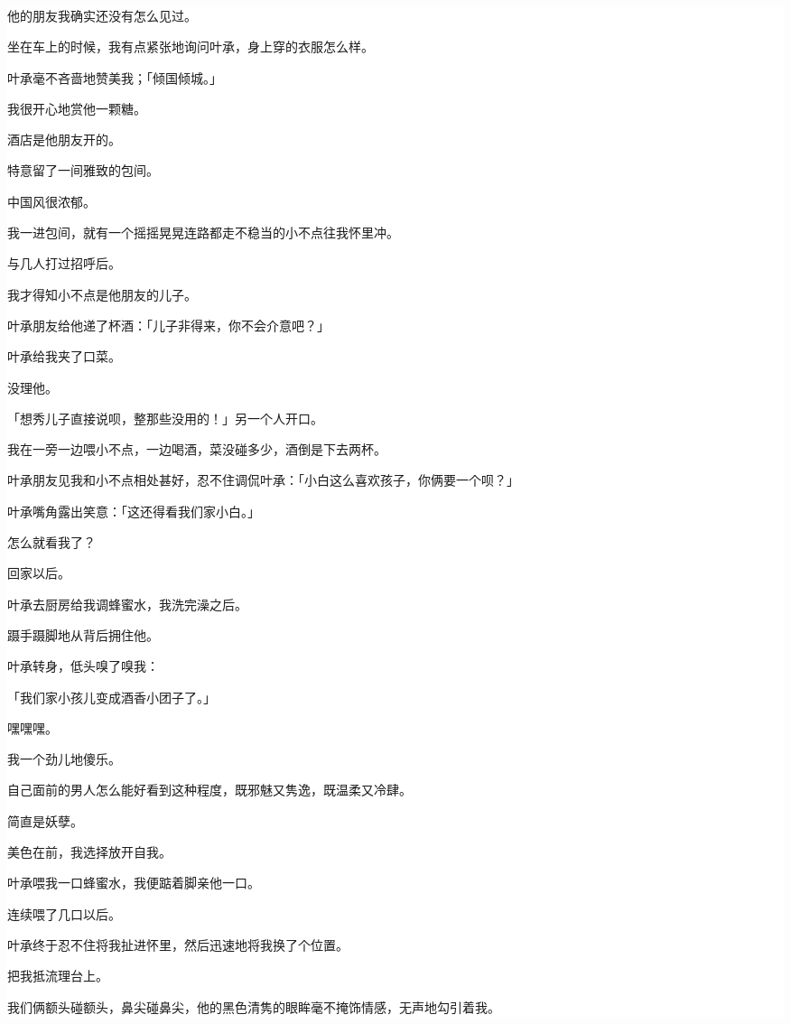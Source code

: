 他的朋友我确实还没有怎么见过。

坐在车上的时候，我有点紧张地询问叶承，身上穿的衣服怎么样。

叶承毫不吝啬地赞美我；「倾国倾城。」

我很开心地赏他一颗糖。

酒店是他朋友开的。

特意留了一间雅致的包间。

中国风很浓郁。

我一进包间，就有一个摇摇晃晃连路都走不稳当的小不点往我怀里冲。

与几人打过招呼后。

我才得知小不点是他朋友的儿子。

叶承朋友给他递了杯酒：「儿子非得来，你不会介意吧？」

叶承给我夹了口菜。

没理他。

「想秀儿子直接说呗，整那些没用的！」另一个人开口。

我在一旁一边喂小不点，一边喝酒，菜没碰多少，酒倒是下去两杯。

叶承朋友见我和小不点相处甚好，忍不住调侃叶承：「小白这么喜欢孩子，你俩要一个呗？」

叶承嘴角露出笑意：「这还得看我们家小白。」

怎么就看我了？

回家以后。

叶承去厨房给我调蜂蜜水，我洗完澡之后。

蹑手蹑脚地从背后拥住他。

叶承转身，低头嗅了嗅我：

「我们家小孩儿变成酒香小团子了。」

嘿嘿嘿。

我一个劲儿地傻乐。

自己面前的男人怎么能好看到这种程度，既邪魅又隽逸，既温柔又冷肆。

简直是妖孽。

美色在前，我选择放开自我。

叶承喂我一口蜂蜜水，我便踮着脚亲他一口。

连续喂了几口以后。

叶承终于忍不住将我扯进怀里，然后迅速地将我换了个位置。

把我抵流理台上。

我们俩额头碰额头，鼻尖碰鼻尖，他的黑色清隽的眼眸毫不掩饰情感，无声地勾引着我。
